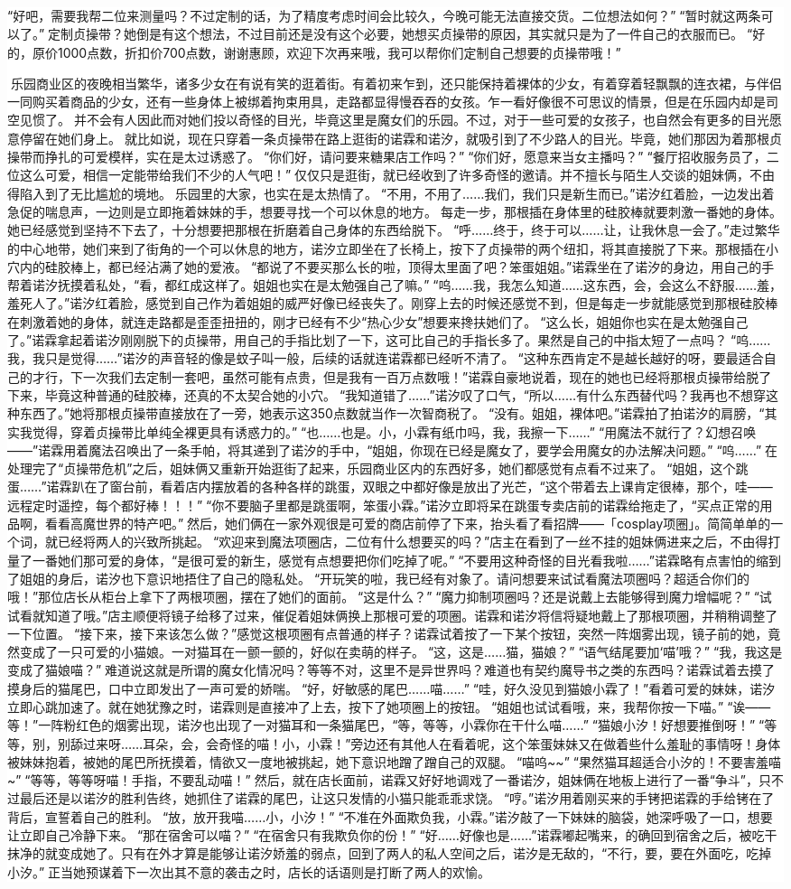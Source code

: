 “好吧，需要我帮二位来测量吗？不过定制的话，为了精度考虑时间会比较久，今晚可能无法直接交货。二位想法如何？”
“暂时就这两条可以了。”
定制贞操带？她倒是有这个想法，不过目前还是没有这个必要，她想买贞操带的原因，其实就只是为了一件自己的衣服而已。
“好的，原价1000点数，折扣价700点数，谢谢惠顾，欢迎下次再来哦，我可以帮你们定制自己想要的贞操带哦！”

 乐园商业区的夜晚相当繁华，诸多少女在有说有笑的逛着街。有着初来乍到，还只能保持着裸体的少女，有着穿着轻飘飘的连衣裙，与伴侣一同购买着商品的少女，还有一些身体上被绑着拘束用具，走路都显得慢吞吞的女孩。乍一看好像很不可思议的情景，但是在乐园内却是司空见惯了。
并不会有人因此而对她们投以奇怪的目光，毕竟这里是魔女们的乐园。不过，对于一些可爱的女孩子，也自然会有更多的目光愿意停留在她们身上。
就比如说，现在只穿着一条贞操带在路上逛街的诺霖和诺汐，就吸引到了不少路人的目光。毕竟，她们那因为着那根贞操带而挣扎的可爱模样，实在是太过诱惑了。
“你们好，请问要来糖果店工作吗？”
“你们好，愿意来当女主播吗？”
“餐厅招收服务员了，二位这么可爱，相信一定能带给我们不少的人气吧！”
仅仅只是逛街，就已经收到了许多奇怪的邀请。并不擅长与陌生人交谈的姐妹俩，不由得陷入到了无比尴尬的境地。
乐园里的大家，也实在是太热情了。
“不用，不用了……我们，我们只是新生而已。”诺汐红着脸，一边发出着急促的喘息声，一边则是立即拖着妹妹的手，想要寻找一个可以休息的地方。
每走一步，那根插在身体里的硅胶棒就要刺激一番她的身体。她已经感觉到坚持不下去了，十分想要把那根在折磨着自己身体的东西给脱下。
“呼……终于，终于可以……让，让我休息一会了。”走过繁华的中心地带，她们来到了街角的一个可以休息的地方，诺汐立即坐在了长椅上，按下了贞操带的两个纽扣，将其直接脱了下来。那根插在小穴内的硅胶棒上，都已经沾满了她的爱液。
“都说了不要买那么长的啦，顶得太里面了吧？笨蛋姐姐。”诺霖坐在了诺汐的身边，用自己的手帮着诺汐抚摸着私处，“看，都红成这样了。姐姐也实在是太勉强自己了嘛。”
“呜……我，我怎么知道……这东西，会，会这么不舒服……羞，羞死人了。”诺汐红着脸，感觉到自己作为着姐姐的威严好像已经丧失了。刚穿上去的时候还感觉不到，但是每走一步就能感觉到那根硅胶棒在刺激着她的身体，就连走路都是歪歪扭扭的，刚才已经有不少“热心少女”想要来搀扶她们了。
“这么长，姐姐你也实在是太勉强自己了。”诺霖拿起着诺汐刚刚脱下的贞操带，用自己的手指比划了一下，这可比自己的手指长多了。果然是自己的中指太短了一点吗？
“呜……我，我只是觉得……”诺汐的声音轻的像是蚊子叫一般，后续的话就连诺霖都已经听不清了。
“这种东西肯定不是越长越好的呀，要最适合自己的才行，下一次我们去定制一套吧，虽然可能有点贵，但是我有一百万点数哦！”诺霖自豪地说着，现在的她也已经将那根贞操带给脱了下来，毕竟这种普通的硅胶棒，还真的不太契合她的小穴。
“我知道错了……”诺汐叹了口气，“所以……有什么东西替代吗？我再也不想穿这种东西了。”她将那根贞操带直接放在了一旁，她表示这350点数就当作一次智商税了。
“没有。姐姐，裸体吧。”诺霖拍了拍诺汐的肩膀，“其实我觉得，穿着贞操带比单纯全裸更具有诱惑力的。”
“也……也是。小，小霖有纸巾吗，我，我擦一下……”
“用魔法不就行了？幻想召唤——”诺霖用着魔法召唤出了一条手帕，将其递到了诺汐的手中，“姐姐，你现在已经是魔女了，要学会用魔女的办法解决问题。”
“呜……”
在处理完了“贞操带危机”之后，姐妹俩又重新开始逛街了起来，乐园商业区内的东西好多，她们都感觉有点看不过来了。
“姐姐，这个跳蛋……”诺霖趴在了窗台前，看着店内摆放着的各种各样的跳蛋，双眼之中都好像是放出了光芒，“这个带着去上课肯定很棒，那个，哇——远程定时遥控，每个都好棒！！！”
“你不要脑子里都是跳蛋啊，笨蛋小霖。”诺汐立即将呆在跳蛋专卖店前的诺霖给拖走了，“买点正常的用品啊，看看高魔世界的特产吧。”
然后，她们俩在一家外观很是可爱的商店前停了下来，抬头看了看招牌——「cosplay项圈」。简简单单的一个词，就已经将两人的兴致所挑起。
“欢迎来到魔法项圈店，二位有什么想要买的吗？”店主在看到了一丝不挂的姐妹俩进来之后，不由得打量了一番她们那可爱的身体，“是很可爱的新生，感觉有点想要把你们吃掉了呢。”
“不要用这种奇怪的目光看我啦……”诺霖略有点害怕的缩到了姐姐的身后，诺汐也下意识地捂住了自己的隐私处。
“开玩笑的啦，我已经有对象了。请问想要来试试看魔法项圈吗？超适合你们的哦！”那位店长从柜台上拿下了两根项圈，摆在了她们的面前。
“这是什么？”
“魔力抑制项圈吗？还是说戴上去能够得到魔力增幅呢？”
“试试看就知道了哦。”店主顺便将镜子给移了过来，催促着姐妹俩换上那根可爱的项圈。诺霖和诺汐将信将疑地戴上了那根项圈，并稍稍调整了一下位置。
“接下来，接下来该怎么做？”感觉这根项圈有点普通的样子？诺霖试着按了一下某个按钮，突然一阵烟雾出现，镜子前的她，竟然变成了一只可爱的小猫娘。一对猫耳在一颤一颤的，好似在卖萌的样子。
“这，这是……猫，猫娘？”
“语气结尾要加‘喵’哦？”
“我，我这是变成了猫娘喵？”
难道说这就是所谓的魔女化情况吗？等等不对，这里不是异世界吗？难道也有契约魔导书之类的东西吗？诺霖试着去摸了摸身后的猫尾巴，口中立即发出了一声可爱的娇喘。
“好，好敏感的尾巴……喵……”
“哇，好久没见到猫娘小霖了！”看着可爱的妹妹，诺汐立即心跳加速了。就在她犹豫之时，诺霖则是直接冲了上去，按下了她项圈上的按钮。
“姐姐也试试看哦，来，我帮你按一下喵。”
“诶——等！”一阵粉红色的烟雾出现，诺汐也出现了一对猫耳和一条猫尾巴，“等，等等，小霖你在干什么喵……”
“猫娘小汐！好想要推倒呀！”
“等等，别，别舔过来呀……耳朵，会，会奇怪的喵！小，小霖！”旁边还有其他人在看着呢，这个笨蛋妹妹又在做着些什么羞耻的事情呀！身体被妹妹抱着，被她的尾巴所抚摸着，情欲又一度地被挑起，她下意识地蹭了蹭自己的双腿。
“喵呜~~”
“果然猫耳超适合小汐的！不要害羞喵~”
“等等，等等呀喵！手指，不要乱动喵！”
然后，就在店长面前，诺霖又好好地调戏了一番诺汐，姐妹俩在地板上进行了一番“争斗”，只不过最后还是以诺汐的胜利告终，她抓住了诺霖的尾巴，让这只发情的小猫只能乖乖求饶。
“哼。”诺汐用着刚买来的手铐把诺霖的手给铐在了背后，宣誓着自己的胜利。
“放，放开我喵……小，小汐！”
“不准在外面欺负我，小霖。”诺汐敲了一下妹妹的脑袋，她深呼吸了一口，想要让立即自己冷静下来。
“那在宿舍可以喵？”
“在宿舍只有我欺负你的份！”
“好……好像也是……”诺霖嘟起嘴来，的确回到宿舍之后，被吃干抹净的就变成她了。只有在外才算是能够让诺汐娇羞的弱点，回到了两人的私人空间之后，诺汐是无敌的，“不行，要，要在外面吃，吃掉小汐。”
正当她预谋着下一次出其不意的袭击之时，店长的话语则是打断了两人的欢愉。